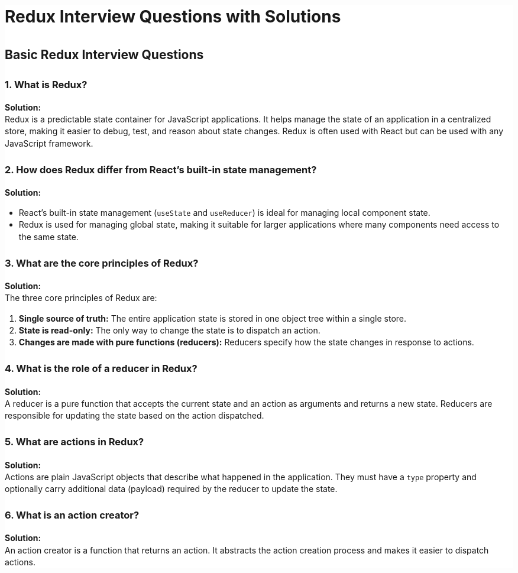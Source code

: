 # Redux Interview Questions with Solutions

## Basic Redux Interview Questions

### 1. What is Redux?

**Solution:**  
Redux is a predictable state container for JavaScript applications. It helps manage the state of an application in a centralized store, making it easier to debug, test, and reason about state changes. Redux is often used with React but can be used with any JavaScript framework.

### 2. How does Redux differ from React’s built-in state management?

**Solution:**

- React’s built-in state management (`useState` and `useReducer`) is ideal for managing local component state.
- Redux is used for managing global state, making it suitable for larger applications where many components need access to the same state.

### 3. What are the core principles of Redux?

**Solution:**  
The three core principles of Redux are:

1. **Single source of truth:** The entire application state is stored in one object tree within a single store.
2. **State is read-only:** The only way to change the state is to dispatch an action.
3. **Changes are made with pure functions (reducers):** Reducers specify how the state changes in response to actions.

### 4. What is the role of a reducer in Redux?

**Solution:**  
A reducer is a pure function that accepts the current state and an action as arguments and returns a new state. Reducers are responsible for updating the state based on the action dispatched.

### 5. What are actions in Redux?

**Solution:**  
Actions are plain JavaScript objects that describe what happened in the application. They must have a `type` property and optionally carry additional data (payload) required by the reducer to update the state.

### 6. What is an action creator?

**Solution:**  
An action creator is a function that returns an action. It abstracts the action creation process and makes it easier to dispatch actions.
